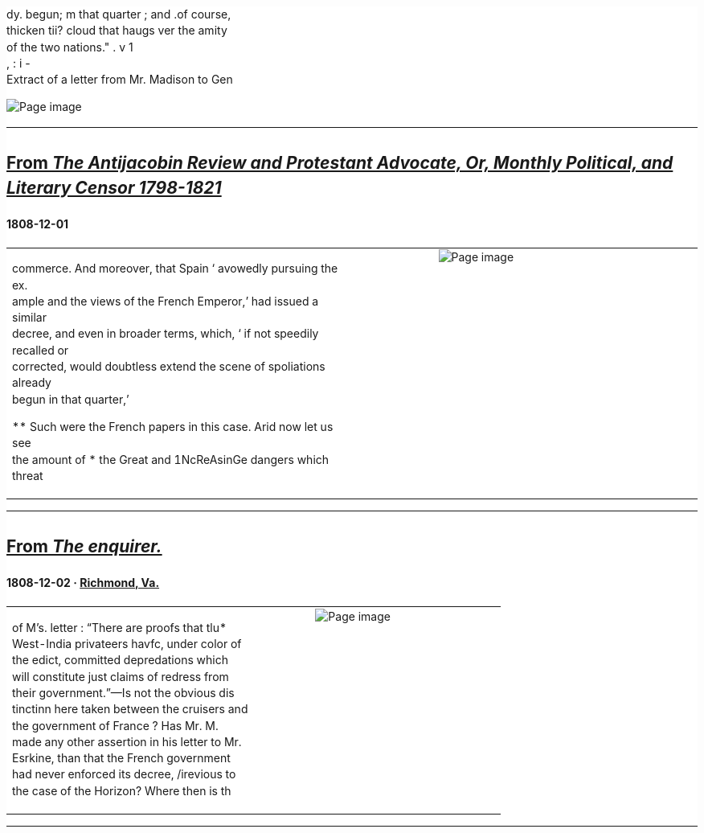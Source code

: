 dy. begun; m that quarter ; and .of course,  
thicken tii? cloud that haugs ver the amity  
of the two nations.&quot; . v 1  
, : i -  
Extract of a letter from Mr. Madison to Gen
</td><td style="width: 50%; max-height: 75%; margin: auto; display: block;">
<img alt="Page image" src="https://newspapers.digitalnc.org/images/iiif/batch_ncu_RalMin9n_ver01%2Fdata%2F1808120101%2F0891.jp2/pct:48.853575482406356,84.0973630831643,21.929625425652667,4.178498985801217/!600,600/0/default.jpg"/>
</td>
</tr></table>

---

## [From _The Antijacobin Review and Protestant Advocate, Or, Monthly Political, and Literary Censor 1798-1821_](https://archive.org/details/sim_the-antijacobin-review-and-protestant-advocate_1808-12_31/page/n148/mode/1up?view=theater)

#### 1808-12-01

<table style="width: 100%;"><tr><td style="width: 50%">

  
commerce. And moreover, that Spain ‘ avowedly pursuing the ex.  
ample and the views of the French Emperor,’ had issued a similar  
decree, and even in broader terms, which, ‘ if not speedily recalled or  
corrected, would doubtless extend the scene of spoliations already  
begun in that quarter,’  
  
** Such were the French papers in this case. Arid now let us see  
the amount of * the Great and 1NcReAsinGe dangers which threat
</td><td style="width: 50%; max-height: 75%; margin: auto; display: block;">
<img alt="Page image" src="https://iiif.archive.org/image/iiif/2/sim_the-antijacobin-review-and-protestant-advocate_1808-12_31%2Fsim_the-antijacobin-review-and-protestant-advocate_1808-12_31_jp2.zip%2Fsim_the-antijacobin-review-and-protestant-advocate_1808-12_31_jp2%2Fsim_the-antijacobin-review-and-protestant-advocate_1808-12_31_0148.jp2/pct:7.846467391304348,34.444888178913736,70.1086956521739,10.463258785942491/600,/0/default.jpg"/>
</td>
</tr></table>

---

## [From _The enquirer._](https://www.loc.gov/resource/sn84024736/1808-12-02/ed-1/?sp=3)

#### 1808-12-02 &middot; [Richmond, Va.](http://dbpedia.org/resource/Richmond%2C_Virginia)

<table style="width: 100%;"><tr><td style="width: 50%">

  
of M’s. letter : “There are proofs that tlu*  
West-India privateers havfc, under color of  
the edict, committed depredations which  
will constitute just claims of redress from  
their government.”—Is not the obvious dis  
tinctinn here taken between the cruisers and  
the government of France ? Has Mr. M.  
made any other assertion in his letter to Mr.  
Esrkine, than that the French government  
had never enforced its decree, /irevious to  
the case of the Horizon? Where then is th
</td><td style="width: 50%; max-height: 75%; margin: auto; display: block;">
<img alt="Page image" src="https://tile.loc.gov/image-services/iiif/service:ndnp:vi:batch_vi_loons_ver01:data:sn84024736:00414183827:1808120201:0247/pct:22.730560578661844,28.826338275948732,17.42013261000603,6.3123062746083605/!600,600/0/default.jpg"/>
</td>
</tr></table>

---